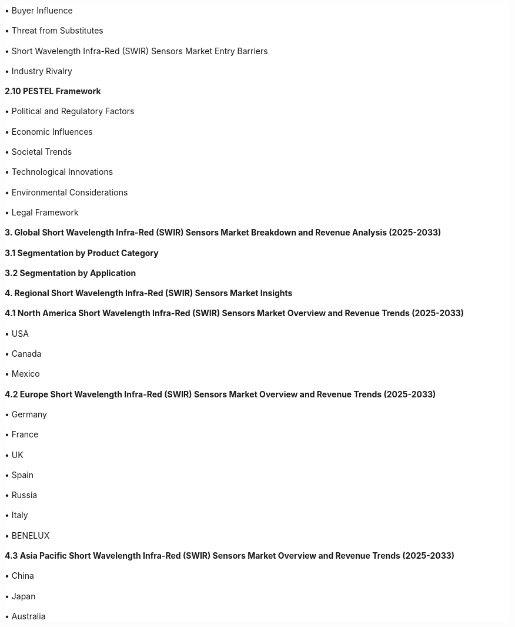 • Buyer Influence

• Threat from Substitutes

• Short Wavelength Infra-Red (SWIR) Sensors Market Entry Barriers

• Industry Rivalry

<strong>2.10 PESTEL Framework</strong>

• Political and Regulatory Factors

• Economic Influences

• Societal Trends

• Technological Innovations

• Environmental Considerations

• Legal Framework

<strong>3. Global Short Wavelength Infra-Red (SWIR) Sensors Market Breakdown and Revenue Analysis (2025-2033)</strong>

<strong>3.1 Segmentation by Product Category</strong>

<strong>3.2 Segmentation by Application</strong>

<strong>4. Regional Short Wavelength Infra-Red (SWIR) Sensors Market Insights</strong>

<strong>4.1 North America Short Wavelength Infra-Red (SWIR) Sensors Market Overview and Revenue Trends (2025-2033)</strong>

• USA

• Canada

• Mexico

<strong>4.2 Europe Short Wavelength Infra-Red (SWIR) Sensors Market Overview and Revenue Trends (2025-2033)</strong>

• Germany

• France

• UK

• Spain

• Russia

• Italy

• BENELUX

<strong>4.3 Asia Pacific Short Wavelength Infra-Red (SWIR) Sensors Market Overview and Revenue Trends (2025-2033)</strong>

• China

• Japan

• Australia
